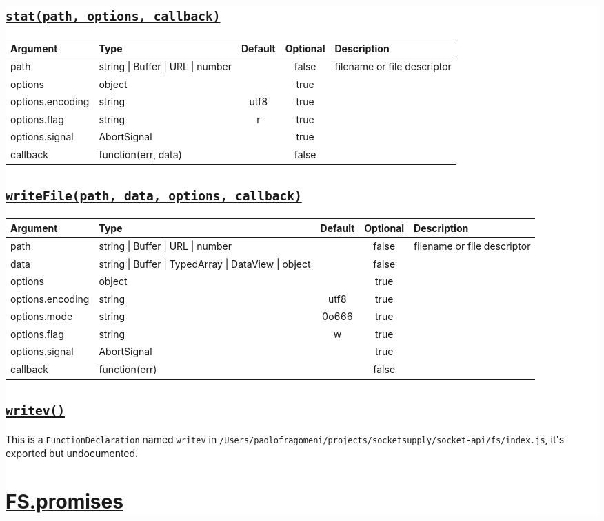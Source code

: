 
## [`stat(path, options, callback)`](https://github.com/socketsupply/socket-api/blob/master//Users/paolofragomeni/projects/socketsupply/socket-api/fs/index.js#L571)



| Argument | Type | Default | Optional | Description |
| :---     | :--- | :---:   | :---:    | :---        |
| path | string \| Buffer \| URL \| number  |  | false | filename or file descriptor |
| options | object |  | true |  |
| options.encoding | string | utf8 | true |  |
| options.flag | string | r | true |  |
| options.signal | AbortSignal |  | true |  |
| callback | function(err, data) |  | false |  |


## [`writeFile(path, data, options, callback)`](https://github.com/socketsupply/socket-api/blob/master//Users/paolofragomeni/projects/socketsupply/socket-api/fs/index.js#L641)



| Argument | Type | Default | Optional | Description |
| :---     | :--- | :---:   | :---:    | :---        |
| path | string \| Buffer \| URL \| number  |  | false | filename or file descriptor |
| data | string \| Buffer \| TypedArray \| DataView \| object  |  | false |  |
| options | object |  | true |  |
| options.encoding | string | utf8 | true |  |
| options.mode | string | 0o666 | true |  |
| options.flag | string | w | true |  |
| options.signal | AbortSignal |  | true |  |
| callback | function(err) |  | false |  |


## [`writev()`](https://github.com/socketsupply/socket-api/blob/master//Users/paolofragomeni/projects/socketsupply/socket-api/fs/index.js#L678)

This is a `FunctionDeclaration` named `writev` in `/Users/paolofragomeni/projects/socketsupply/socket-api/fs/index.js`, it's exported but undocumented.


# [FS.promises](https://github.com/socketsupply/socket-api/blob/master//Users/paolofragomeni/projects/socketsupply/socket-api/fs/promises.js#L4)
